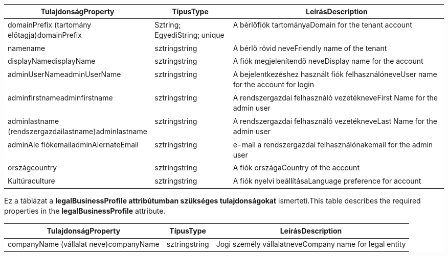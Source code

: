 | <span data-ttu-id="070be-171">Tulajdonság</span><span class="sxs-lookup"><span data-stu-id="070be-171">Property</span></span>           | <span data-ttu-id="070be-172">Típus</span><span class="sxs-lookup"><span data-stu-id="070be-172">Type</span></span>           | <span data-ttu-id="070be-173">Leírás</span><span class="sxs-lookup"><span data-stu-id="070be-173">Description</span></span>                         |
|--------------------|----------------|-------------------------------------|
| <span data-ttu-id="070be-174">domainPrefix (tartomány előtagja)</span><span class="sxs-lookup"><span data-stu-id="070be-174">domainPrefix</span></span>       | <span data-ttu-id="070be-175">Sztring; Egyedi</span><span class="sxs-lookup"><span data-stu-id="070be-175">String; unique</span></span> | <span data-ttu-id="070be-176">A bérlőfiók tartománya</span><span class="sxs-lookup"><span data-stu-id="070be-176">Domain for the tenant account</span></span>       |
| <span data-ttu-id="070be-177">name</span><span class="sxs-lookup"><span data-stu-id="070be-177">name</span></span>               | <span data-ttu-id="070be-178">sztring</span><span class="sxs-lookup"><span data-stu-id="070be-178">string</span></span>         | <span data-ttu-id="070be-179">A bérlő rövid neve</span><span class="sxs-lookup"><span data-stu-id="070be-179">Friendly name of the tenant</span></span>         |
| <span data-ttu-id="070be-180">displayName</span><span class="sxs-lookup"><span data-stu-id="070be-180">displayName</span></span>        | <span data-ttu-id="070be-181">sztring</span><span class="sxs-lookup"><span data-stu-id="070be-181">string</span></span>         | <span data-ttu-id="070be-182">A fiók megjelenítendő neve</span><span class="sxs-lookup"><span data-stu-id="070be-182">Display name for the account</span></span>        |
| <span data-ttu-id="070be-183">adminUserName</span><span class="sxs-lookup"><span data-stu-id="070be-183">adminUserName</span></span>      | <span data-ttu-id="070be-184">sztring</span><span class="sxs-lookup"><span data-stu-id="070be-184">string</span></span>         | <span data-ttu-id="070be-185">A bejelentkezéshez használt fiók felhasználóneve</span><span class="sxs-lookup"><span data-stu-id="070be-185">User name for the account for login</span></span> |
| <span data-ttu-id="070be-186">adminfirstname</span><span class="sxs-lookup"><span data-stu-id="070be-186">adminfirstname</span></span>     | <span data-ttu-id="070be-187">sztring</span><span class="sxs-lookup"><span data-stu-id="070be-187">string</span></span>         | <span data-ttu-id="070be-188">A rendszergazdai felhasználó vezetékneve</span><span class="sxs-lookup"><span data-stu-id="070be-188">First Name for the admin user</span></span>       |
| <span data-ttu-id="070be-189">adminlastname (rendszergazdailastname)</span><span class="sxs-lookup"><span data-stu-id="070be-189">adminlastname</span></span>      | <span data-ttu-id="070be-190">sztring</span><span class="sxs-lookup"><span data-stu-id="070be-190">string</span></span>         | <span data-ttu-id="070be-191">A rendszergazdai felhasználó vezetékneve</span><span class="sxs-lookup"><span data-stu-id="070be-191">Last Name for the admin user</span></span>        |
| <span data-ttu-id="070be-192">adminAle fiókemail</span><span class="sxs-lookup"><span data-stu-id="070be-192">adminAlernateEmail</span></span> | <span data-ttu-id="070be-193">sztring</span><span class="sxs-lookup"><span data-stu-id="070be-193">string</span></span>         | <span data-ttu-id="070be-194">e-mail a rendszergazdai felhasználónak</span><span class="sxs-lookup"><span data-stu-id="070be-194">email for the admin user</span></span>            |
| <span data-ttu-id="070be-195">ország</span><span class="sxs-lookup"><span data-stu-id="070be-195">country</span></span>            | <span data-ttu-id="070be-196">sztring</span><span class="sxs-lookup"><span data-stu-id="070be-196">string</span></span>         | <span data-ttu-id="070be-197">A fiók országa</span><span class="sxs-lookup"><span data-stu-id="070be-197">Country of the account</span></span>              |
| <span data-ttu-id="070be-198">Kultúra</span><span class="sxs-lookup"><span data-stu-id="070be-198">culture</span></span>            | <span data-ttu-id="070be-199">sztring</span><span class="sxs-lookup"><span data-stu-id="070be-199">string</span></span>         | <span data-ttu-id="070be-200">A fiók nyelvi beállítása</span><span class="sxs-lookup"><span data-stu-id="070be-200">Language preference for account</span></span>     |

<span data-ttu-id="070be-201">Ez a táblázat a **legalBusinessProfile attribútumban szükséges tulajdonságokat** ismerteti.</span><span class="sxs-lookup"><span data-stu-id="070be-201">This table describes the required properties in the **legalBusinessProfile** attribute.</span></span>

| <span data-ttu-id="070be-202">Tulajdonság</span><span class="sxs-lookup"><span data-stu-id="070be-202">Property</span></span>       | <span data-ttu-id="070be-203">Típus</span><span class="sxs-lookup"><span data-stu-id="070be-203">Type</span></span>                             | <span data-ttu-id="070be-204">Leírás</span><span class="sxs-lookup"><span data-stu-id="070be-204">Description</span></span>                          |
|----------------|----------------------------------|--------------------------------------|
| <span data-ttu-id="070be-205">companyName (vállalat neve)</span><span class="sxs-lookup"><span data-stu-id="070be-205">companyName</span></span>    | <span data-ttu-id="070be-206">sztring</span><span class="sxs-lookup"><span data-stu-id="070be-206">string</span></span>                           | <span data-ttu-id="070be-207">Jogi személy vállalatneve</span><span class="sxs-lookup"><span data-stu-id="070be-207">Company name for legal entity</span></span>        |